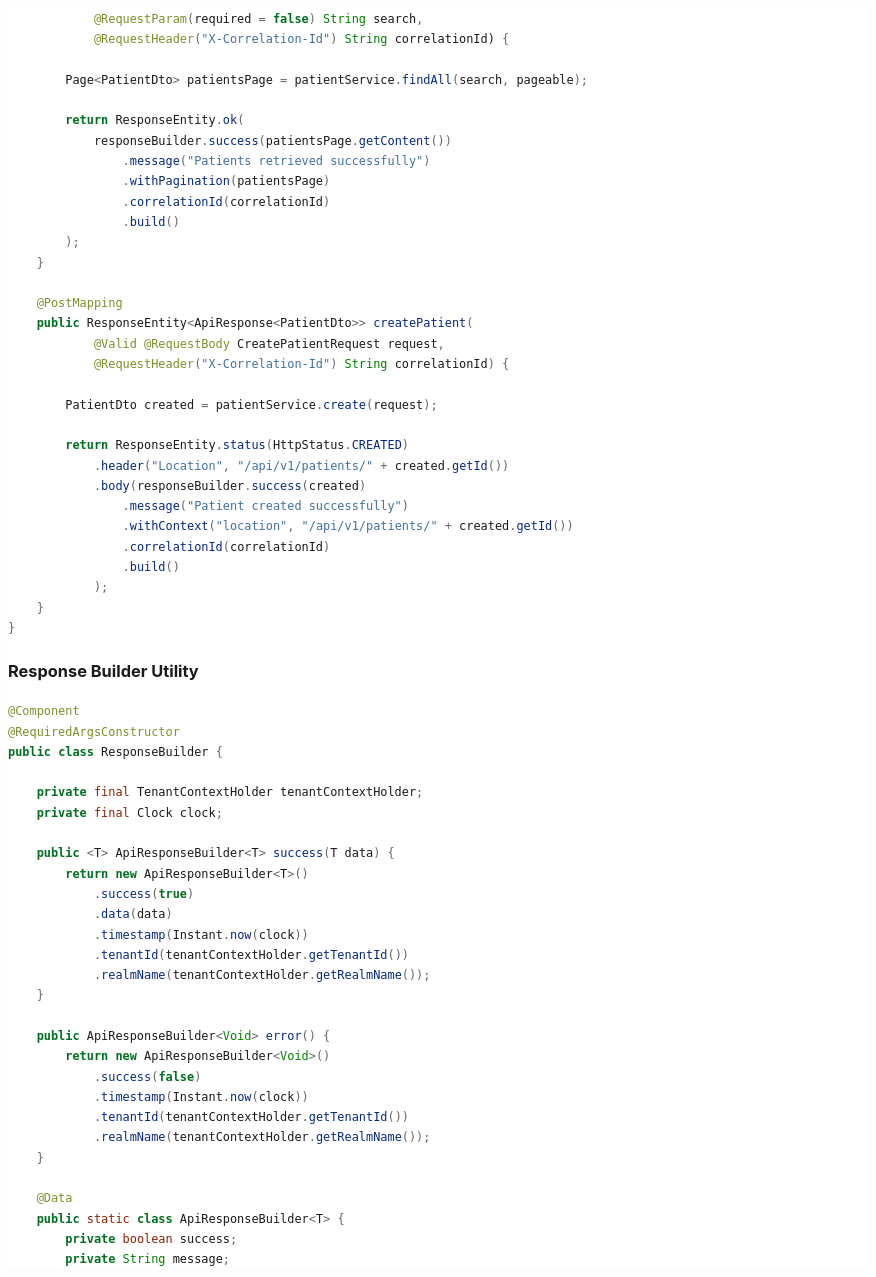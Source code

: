 ```java
            @RequestParam(required = false) String search,
            @RequestHeader("X-Correlation-Id") String correlationId) {
        
        Page<PatientDto> patientsPage = patientService.findAll(search, pageable);
        
        return ResponseEntity.ok(
            responseBuilder.success(patientsPage.getContent())
                .message("Patients retrieved successfully")
                .withPagination(patientsPage)
                .correlationId(correlationId)
                .build()
        );
    }
    
    @PostMapping
    public ResponseEntity<ApiResponse<PatientDto>> createPatient(
            @Valid @RequestBody CreatePatientRequest request,
            @RequestHeader("X-Correlation-Id") String correlationId) {
        
        PatientDto created = patientService.create(request);
        
        return ResponseEntity.status(HttpStatus.CREATED)
            .header("Location", "/api/v1/patients/" + created.getId())
            .body(responseBuilder.success(created)
                .message("Patient created successfully")
                .withContext("location", "/api/v1/patients/" + created.getId())
                .correlationId(correlationId)
                .build()
            );
    }
}
```

### Response Builder Utility
```java
@Component
@RequiredArgsConstructor
public class ResponseBuilder {
    
    private final TenantContextHolder tenantContextHolder;
    private final Clock clock;
    
    public <T> ApiResponseBuilder<T> success(T data) {
        return new ApiResponseBuilder<T>()
            .success(true)
            .data(data)
            .timestamp(Instant.now(clock))
            .tenantId(tenantContextHolder.getTenantId())
            .realmName(tenantContextHolder.getRealmName());
    }
    
    public ApiResponseBuilder<Void> error() {
        return new ApiResponseBuilder<Void>()
            .success(false)
            .timestamp(Instant.now(clock))
            .tenantId(tenantContextHolder.getTenantId())
            .realmName(tenantContextHolder.getRealmName());
    }
    
    @Data
    public static class ApiResponseBuilder<T> {
        private boolean success;
        private String message;
```